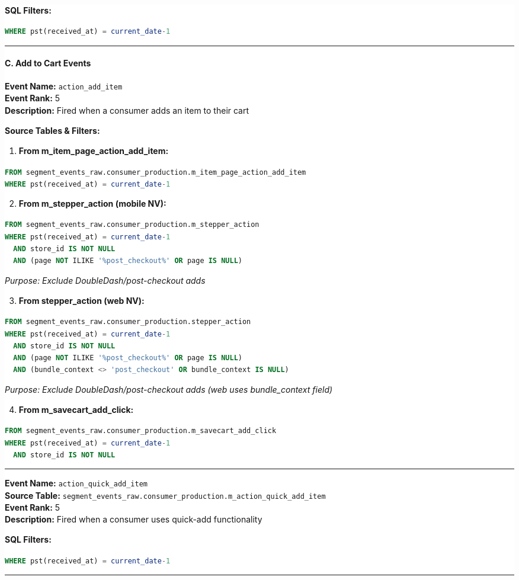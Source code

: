 **SQL Filters:**
```sql
WHERE pst(received_at) = current_date-1
```

---

#### C. Add to Cart Events

**Event Name:** `action_add_item`  
**Event Rank:** 5  
**Description:** Fired when a consumer adds an item to their cart

**Source Tables & Filters:**

1. **From m_item_page_action_add_item:**
```sql
FROM segment_events_raw.consumer_production.m_item_page_action_add_item
WHERE pst(received_at) = current_date-1
```

2. **From m_stepper_action (mobile NV):**
```sql
FROM segment_events_raw.consumer_production.m_stepper_action
WHERE pst(received_at) = current_date-1 
  AND store_id IS NOT NULL 
  AND (page NOT ILIKE '%post_checkout%' OR page IS NULL)
```
*Purpose: Exclude DoubleDash/post-checkout adds*

3. **From stepper_action (web NV):**
```sql
FROM segment_events_raw.consumer_production.stepper_action
WHERE pst(received_at) = current_date-1 
  AND store_id IS NOT NULL 
  AND (page NOT ILIKE '%post_checkout%' OR page IS NULL)
  AND (bundle_context <> 'post_checkout' OR bundle_context IS NULL)
```
*Purpose: Exclude DoubleDash/post-checkout adds (web uses bundle_context field)*

4. **From m_savecart_add_click:**
```sql
FROM segment_events_raw.consumer_production.m_savecart_add_click
WHERE pst(received_at) = current_date-1 
  AND store_id IS NOT NULL
```

---

**Event Name:** `action_quick_add_item`  
**Source Table:** `segment_events_raw.consumer_production.m_action_quick_add_item`  
**Event Rank:** 5  
**Description:** Fired when a consumer uses quick-add functionality

**SQL Filters:**
```sql
WHERE pst(received_at) = current_date-1
```

---